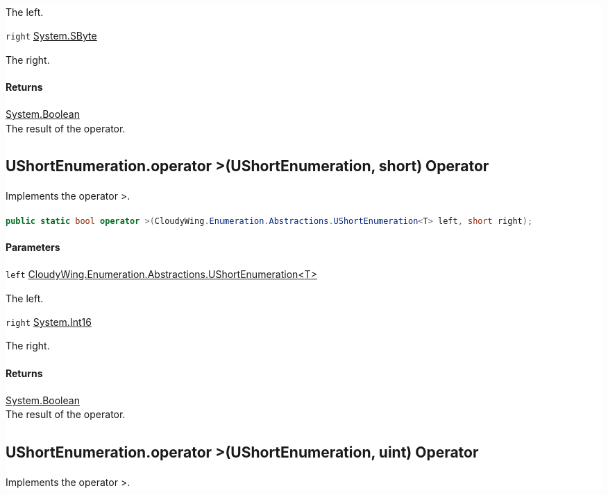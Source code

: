 The left.

<a name='CloudyWing.Enumeration.Abstractions.UShortEnumeration_T_.op_GreaterThan(CloudyWing.Enumeration.Abstractions.UShortEnumeration_T_,sbyte).right'></a>

`right` [System.SByte](https://docs.microsoft.com/en-us/dotnet/api/System.SByte 'System.SByte')

The right.

#### Returns
[System.Boolean](https://docs.microsoft.com/en-us/dotnet/api/System.Boolean 'System.Boolean')  
The result of the operator.

<a name='CloudyWing.Enumeration.Abstractions.UShortEnumeration_T_.op_GreaterThan(CloudyWing.Enumeration.Abstractions.UShortEnumeration_T_,short)'></a>

## UShortEnumeration<T>.operator >(UShortEnumeration<T>, short) Operator

Implements the operator >.

```csharp
public static bool operator >(CloudyWing.Enumeration.Abstractions.UShortEnumeration<T> left, short right);
```
#### Parameters

<a name='CloudyWing.Enumeration.Abstractions.UShortEnumeration_T_.op_GreaterThan(CloudyWing.Enumeration.Abstractions.UShortEnumeration_T_,short).left'></a>

`left` [CloudyWing.Enumeration.Abstractions.UShortEnumeration&lt;](CloudyWing.Enumeration.Abstractions.UShortEnumeration_T_.md 'CloudyWing.Enumeration.Abstractions.UShortEnumeration<T>')[T](CloudyWing.Enumeration.Abstractions.UShortEnumeration_T_.md#CloudyWing.Enumeration.Abstractions.UShortEnumeration_T_.T 'CloudyWing.Enumeration.Abstractions.UShortEnumeration<T>.T')[&gt;](CloudyWing.Enumeration.Abstractions.UShortEnumeration_T_.md 'CloudyWing.Enumeration.Abstractions.UShortEnumeration<T>')

The left.

<a name='CloudyWing.Enumeration.Abstractions.UShortEnumeration_T_.op_GreaterThan(CloudyWing.Enumeration.Abstractions.UShortEnumeration_T_,short).right'></a>

`right` [System.Int16](https://docs.microsoft.com/en-us/dotnet/api/System.Int16 'System.Int16')

The right.

#### Returns
[System.Boolean](https://docs.microsoft.com/en-us/dotnet/api/System.Boolean 'System.Boolean')  
The result of the operator.

<a name='CloudyWing.Enumeration.Abstractions.UShortEnumeration_T_.op_GreaterThan(CloudyWing.Enumeration.Abstractions.UShortEnumeration_T_,uint)'></a>

## UShortEnumeration<T>.operator >(UShortEnumeration<T>, uint) Operator

Implements the operator >.
